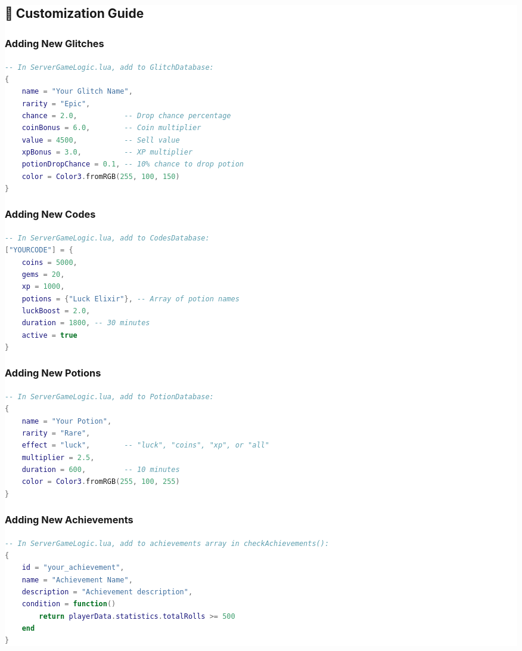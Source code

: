 ## 🔧 Customization Guide

### Adding New Glitches
```lua
-- In ServerGameLogic.lua, add to GlitchDatabase:
{
    name = "Your Glitch Name", 
    rarity = "Epic", 
    chance = 2.0,           -- Drop chance percentage
    coinBonus = 6.0,        -- Coin multiplier
    value = 4500,           -- Sell value
    xpBonus = 3.0,          -- XP multiplier
    potionDropChance = 0.1, -- 10% chance to drop potion
    color = Color3.fromRGB(255, 100, 150)
}
```

### Adding New Codes
```lua
-- In ServerGameLogic.lua, add to CodesDatabase:
["YOURCODE"] = {
    coins = 5000,
    gems = 20,
    xp = 1000,
    potions = {"Luck Elixir"}, -- Array of potion names
    luckBoost = 2.0,
    duration = 1800, -- 30 minutes
    active = true
}
```

### Adding New Potions
```lua
-- In ServerGameLogic.lua, add to PotionDatabase:
{
    name = "Your Potion", 
    rarity = "Rare", 
    effect = "luck",        -- "luck", "coins", "xp", or "all"
    multiplier = 2.5, 
    duration = 600,         -- 10 minutes
    color = Color3.fromRGB(255, 100, 255)
}
```

### Adding New Achievements
```lua
-- In ServerGameLogic.lua, add to achievements array in checkAchievements():
{
    id = "your_achievement", 
    name = "Achievement Name", 
    description = "Achievement description", 
    condition = function() 
        return playerData.statistics.totalRolls >= 500 
    end
}
```
